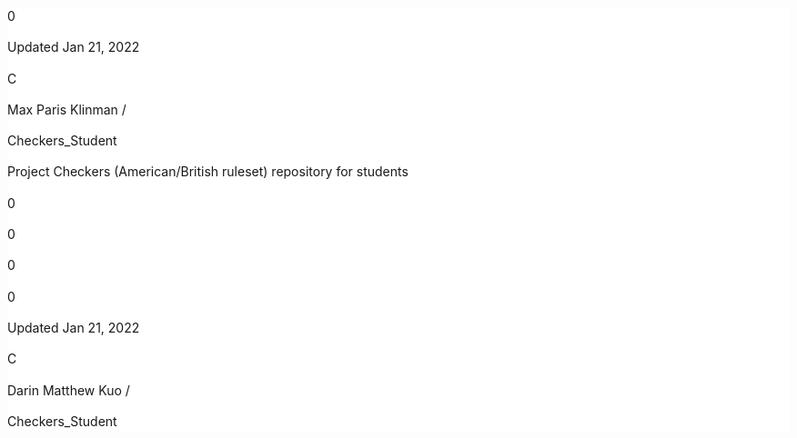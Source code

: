 0



Updated
Jan 21, 2022








C







Max Paris Klinman
/

Checkers_Student







Project Checkers (American/British ruleset) repository for students





0

0

0

0



Updated
Jan 21, 2022








C







Darin Matthew Kuo
/

Checkers_Student







